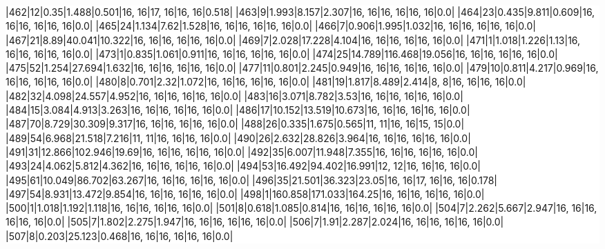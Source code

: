 |462|12|0.35|1.488|0.501|16, 16|17, 16|16, 16|0.518|
|463|9|1.993|8.157|2.307|16, 16|16, 16|16, 16|0.0|
|464|23|0.435|9.811|0.609|16, 16|16, 16|16, 16|0.0|
|465|24|1.134|7.62|1.528|16, 16|16, 16|16, 16|0.0|
|466|7|0.906|1.995|1.032|16, 16|16, 16|16, 16|0.0|
|467|21|8.89|40.041|10.322|16, 16|16, 16|16, 16|0.0|
|469|7|2.028|17.228|4.104|16, 16|16, 16|16, 16|0.0|
|471|1|1.018|1.226|1.13|16, 16|16, 16|16, 16|0.0|
|473|1|0.835|1.061|0.911|16, 16|16, 16|16, 16|0.0|
|474|25|14.789|116.468|19.056|16, 16|16, 16|16, 16|0.0|
|475|52|1.254|27.694|1.632|16, 16|16, 16|16, 16|0.0|
|477|11|0.801|2.245|0.949|16, 16|16, 16|16, 16|0.0|
|479|10|0.811|4.217|0.969|16, 16|16, 16|16, 16|0.0|
|480|8|0.701|2.32|1.072|16, 16|16, 16|16, 16|0.0|
|481|19|1.817|8.489|2.414|8, 8|16, 16|16, 16|0.0|
|482|32|4.098|24.557|4.952|16, 16|16, 16|16, 16|0.0|
|483|16|3.071|8.782|3.53|16, 16|16, 16|16, 16|0.0|
|484|15|3.084|4.913|3.263|16, 16|16, 16|16, 16|0.0|
|486|17|10.152|13.519|10.673|16, 16|16, 16|16, 16|0.0|
|487|70|8.729|30.309|9.317|16, 16|16, 16|16, 16|0.0|
|488|26|0.335|1.675|0.565|11, 11|16, 16|15, 15|0.0|
|489|54|6.968|21.518|7.216|11, 11|16, 16|16, 16|0.0|
|490|26|2.632|28.826|3.964|16, 16|16, 16|16, 16|0.0|
|491|31|12.866|102.946|19.69|16, 16|16, 16|16, 16|0.0|
|492|35|6.007|11.948|7.355|16, 16|16, 16|16, 16|0.0|
|493|24|4.062|5.812|4.362|16, 16|16, 16|16, 16|0.0|
|494|53|16.492|94.402|16.991|12, 12|16, 16|16, 16|0.0|
|495|61|10.049|86.702|63.267|16, 16|16, 16|16, 16|0.0|
|496|35|21.501|36.323|23.05|16, 16|17, 16|16, 16|0.178|
|497|54|8.931|13.472|9.854|16, 16|16, 16|16, 16|0.0|
|498|1|160.858|171.033|164.25|16, 16|16, 16|16, 16|0.0|
|500|1|1.018|1.192|1.118|16, 16|16, 16|16, 16|0.0|
|501|8|0.618|1.085|0.814|16, 16|16, 16|16, 16|0.0|
|504|7|2.262|5.667|2.947|16, 16|16, 16|16, 16|0.0|
|505|7|1.802|2.275|1.947|16, 16|16, 16|16, 16|0.0|
|506|7|1.91|2.287|2.024|16, 16|16, 16|16, 16|0.0|
|507|8|0.203|25.123|0.468|16, 16|16, 16|16, 16|0.0|